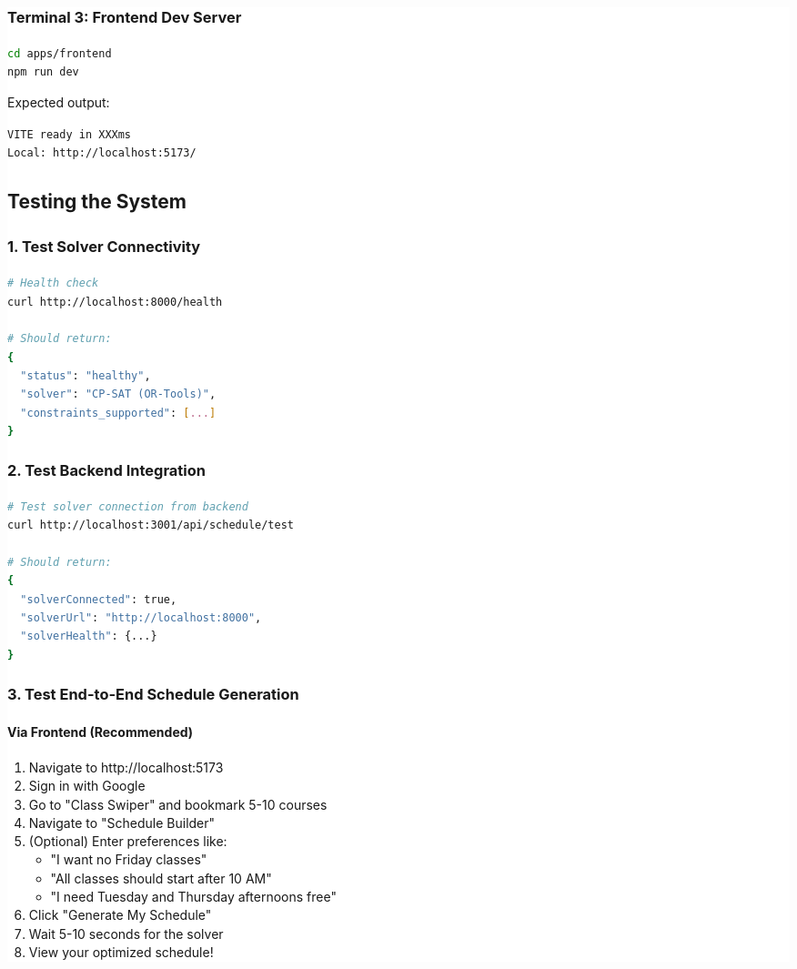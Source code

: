 ### Terminal 3: Frontend Dev Server

```bash
cd apps/frontend
npm run dev
```

Expected output:
```
VITE ready in XXXms
Local: http://localhost:5173/
```

## Testing the System

### 1. Test Solver Connectivity

```bash
# Health check
curl http://localhost:8000/health

# Should return:
{
  "status": "healthy",
  "solver": "CP-SAT (OR-Tools)",
  "constraints_supported": [...]
}
```

### 2. Test Backend Integration

```bash
# Test solver connection from backend
curl http://localhost:3001/api/schedule/test

# Should return:
{
  "solverConnected": true,
  "solverUrl": "http://localhost:8000",
  "solverHealth": {...}
}
```

### 3. Test End-to-End Schedule Generation

#### Via Frontend (Recommended)

1. Navigate to http://localhost:5173
2. Sign in with Google
3. Go to "Class Swiper" and bookmark 5-10 courses
4. Navigate to "Schedule Builder"
5. (Optional) Enter preferences like:
   - "I want no Friday classes"
   - "All classes should start after 10 AM"
   - "I need Tuesday and Thursday afternoons free"
6. Click "Generate My Schedule"
7. Wait 5-10 seconds for the solver
8. View your optimized schedule!

